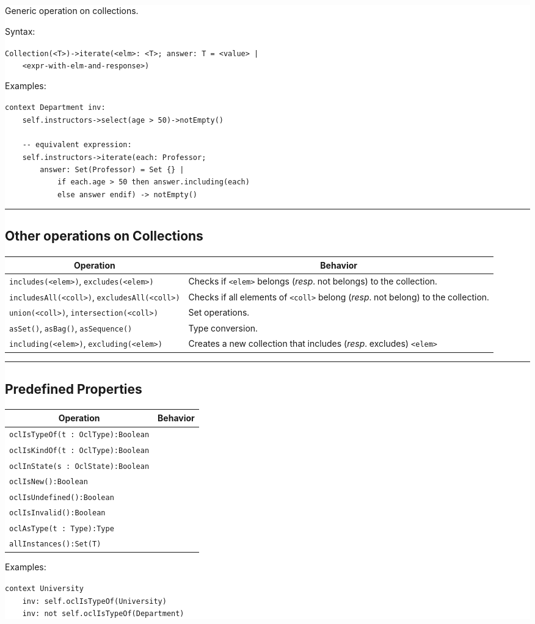 Generic operation on collections.

Syntax:
```ocl
Collection(<T>)->iterate(<elm>: <T>; answer: T = <value> |
    <expr-with-elm-and-response>)
```

Examples:

```ocl
context Department inv:
    self.instructors->select(age > 50)->notEmpty()

    -- equivalent expression:
    self.instructors->iterate(each: Professor;
        answer: Set(Professor) = Set {} |
            if each.age > 50 then answer.including(each)
            else answer endif) -> notEmpty()
```

----
## Other operations on Collections

Operation | Behavior
--|--
`includes(<elem>)`, `excludes(<elem>)`| Checks if `<elem>` belongs (*resp*. not belongs) to the collection.
`includesAll(<coll>)`, `excludesAll(<coll>)` | Checks if all elements of `<coll>` belong (*resp*. not belong) to the collection.
`union(<coll>)`, `intersection(<coll>)` | Set operations.
`asSet()`, `asBag()`, `asSequence()`| Type conversion.
`including(<elem>)`, `excluding(<elem>)`| Creates a new collection that includes (*resp*. excludes) `<elem>`

----

## Predefined Properties

Operation | Behavior
--|--
`oclIsTypeOf(t : OclType):Boolean` |
`oclIsKindOf(t : OclType):Boolean` |
`oclInState(s : OclState):Boolean` |
`oclIsNew():Boolean` |
`oclIsUndefined():Boolean` |
`oclIsInvalid():Boolean` |
`oclAsType(t : Type):Type` |
`allInstances():Set(T)` |


Examples:
```
context University
    inv: self.oclIsTypeOf(University)
    inv: not self.oclIsTypeOf(Department)
```
